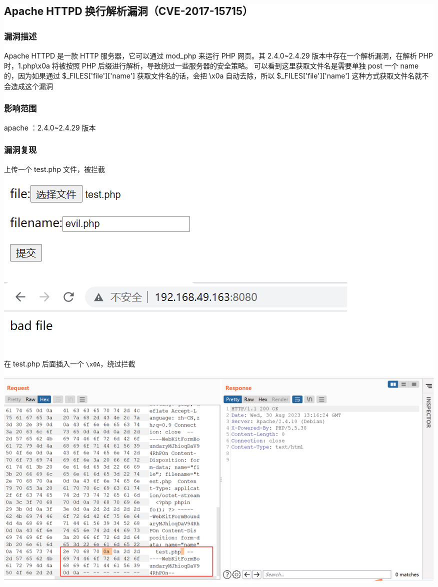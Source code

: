 
## Apache HTTPD 换行解析漏洞（CVE-2017-15715）  


### 漏洞描述

Apache HTTPD 是一款 HTTP 服务器，它可以通过 mod_php 来运行 PHP 网页。其 2.4.0~2.4.29 版本中存在一个解析漏洞，在解析 PHP 时，1.php\x0a 将被按照 PHP 后缀进行解析，导致绕过一些服务器的安全策略。
可以看到这里获取文件名是需要单独 post 一个 name 的，因为如果通过 $_FILES['file']['name'] 获取文件名的话，会把 \x0a 自动去除，所以 $_FILES['file']['name'] 这种方式获取文件名就不会造成这个漏洞

### 影响范围

apache ：2.4.0~2.4.29 版本

### 漏洞复现

上传一个 test.php 文件，被拦截

![image.png](18.中间件安全\1693399843559-9095b745-732b-4b48-8d2a-75fd82854a0d.png)![image.png](18.中间件安全\1693399814577-978dde74-764f-4e9e-b254-2f0d514ef685.png)

在 test.php 后面插入一个 `\x0A`，绕过拦截

![image.png](18.中间件安全\1693401434947-fe11d291-d7fc-4d79-852d-38ea46aee961.png)
